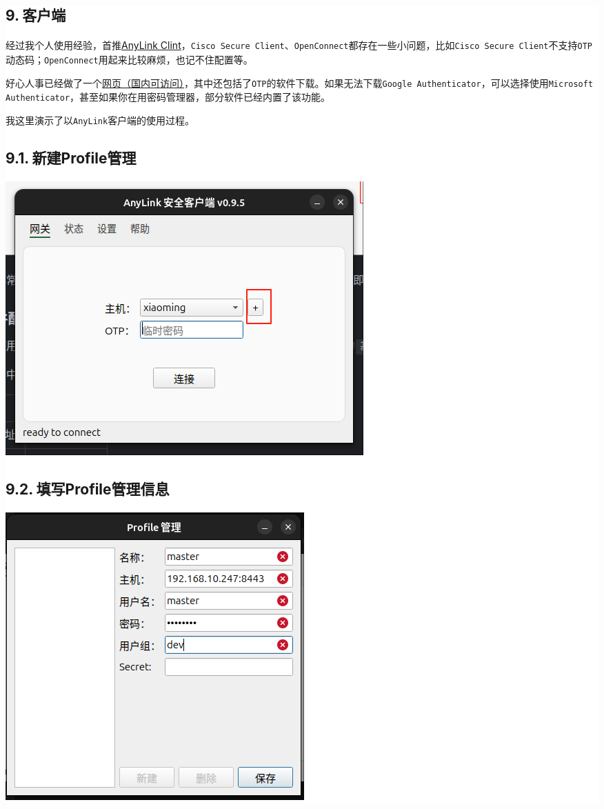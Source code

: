 ## 9. 客户端

经过我个人使用经验，首推[AnyLink Clint](https://github.com/tlslink/anylink-client)，`Cisco Secure Client`、`OpenConnect`都存在一些小问题，比如`Cisco Secure Client`不支持`OTP`动态码；`OpenConnect`用起来比较麻烦，也记不住配置等。

好心人事已经做了一个[网页（国内可访问）](https://ocserv.yydy.link:2023/#/)，其中还包括了`OTP`的软件下载。如果无法下载`Google Authenticator`，可以选择使用`Microsoft Authenticator`，甚至如果你在用密码管理器，部分软件已经内置了该功能。

我这里演示了以`AnyLink`客户端的使用过程。

## 9.1. 新建Profile管理

![](./images/0424-00-any-link-client-profile-open.png)

## 9.2. 填写Profile管理信息

![](./images/0424-00-any-link-client-profile-cfg.png)
